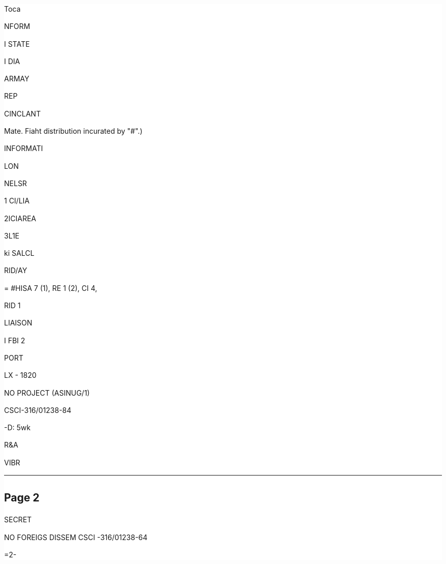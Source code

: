 Toca

NFORM

I STATE

I DIA

ARMAY

REP

CINCLANT

Mate. Fiaht distribution incurated by "#".)

INFORMATI

LON

NELSR

1 CI/LIA

2ICIAREA

3L1E

ki SALCL

RID/AY

= #HISA 7 (1), RE 1 (2), CI 4,

RID 1

LIAISON

I FBI 2

PORT

LX - 1820

NO PROJECT (ASINUG/1)

CSCI-316/01238-84

-D: 5wk

R&A

VIBR

---

## Page 2

SECRET

NO FOREIGS DISSEM CSCI -316/01238-64

=2-

